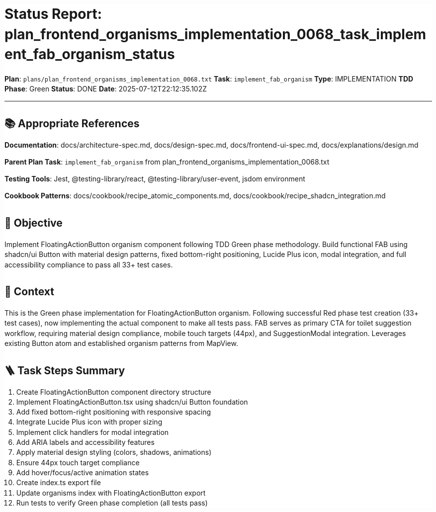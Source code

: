 
# Status Report: plan_frontend_organisms_implementation_0068_task_implement_fab_organism_status

**Plan**: `plans/plan_frontend_organisms_implementation_0068.txt`
**Task**: `implement_fab_organism`
**Type**: IMPLEMENTATION
**TDD Phase**: Green
**Status**: DONE
**Date**: 2025-07-12T22:12:35.102Z

---

## 📚 Appropriate References

**Documentation**: docs/architecture-spec.md, docs/design-spec.md, docs/frontend-ui-spec.md, docs/explanations/design.md

**Parent Plan Task**: `implement_fab_organism` from plan_frontend_organisms_implementation_0068.txt

**Testing Tools**: Jest, @testing-library/react, @testing-library/user-event, jsdom environment

**Cookbook Patterns**: docs/cookbook/recipe_atomic_components.md, docs/cookbook/recipe_shadcn_integration.md

## 🎯 Objective

Implement FloatingActionButton organism component following TDD Green phase methodology. Build functional FAB using shadcn/ui Button with material design patterns, fixed bottom-right positioning, Lucide Plus icon, modal integration, and full accessibility compliance to pass all 33+ test cases.

## 📝 Context

This is the Green phase implementation for FloatingActionButton organism. Following successful Red phase test creation (33+ test cases), now implementing the actual component to make all tests pass. FAB serves as primary CTA for toilet suggestion workflow, requiring material design compliance, mobile touch targets (44px), and SuggestionModal integration. Leverages existing Button atom and established organism patterns from MapView.

## 🪜 Task Steps Summary

1. Create FloatingActionButton component directory structure
2. Implement FloatingActionButton.tsx using shadcn/ui Button foundation
3. Add fixed bottom-right positioning with responsive spacing
4. Integrate Lucide Plus icon with proper sizing
5. Implement click handlers for modal integration
6. Add ARIA labels and accessibility features
7. Apply material design styling (colors, shadows, animations)
8. Ensure 44px touch target compliance
9. Add hover/focus/active animation states
10. Create index.ts export file
11. Update organisms index with FloatingActionButton export
12. Run tests to verify Green phase completion (all tests pass)
